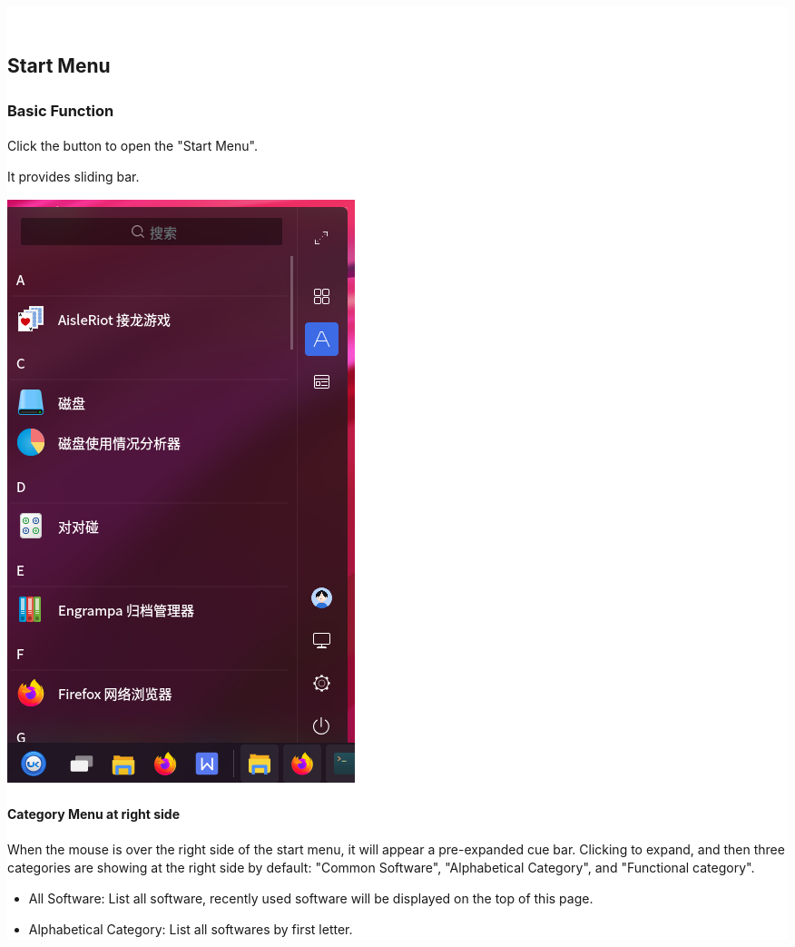 <br>

## Start Menu
### Basic Function
Click the button to open the "Start Menu". 

It provides sliding bar.

![Fig. 32 Start Menu](./figures/32.png)

#### Category Menu at right side
When the mouse is over the right side of the start menu, it will appear a pre-expanded cue bar. Clicking to expand, and then three categories are showing at the right side by default: "Common Software", "Alphabetical Category", and "Functional category".

* All Software: List all software, recently used software will be displayed on the top of this page.

* Alphabetical Category: List all softwares by first letter.
